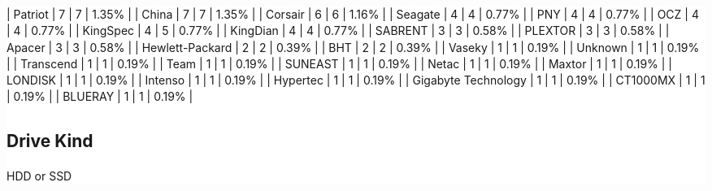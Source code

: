 | Patriot             | 7         | 7      | 1.35%   |
| China               | 7         | 7      | 1.35%   |
| Corsair             | 6         | 6      | 1.16%   |
| Seagate             | 4         | 4      | 0.77%   |
| PNY                 | 4         | 4      | 0.77%   |
| OCZ                 | 4         | 4      | 0.77%   |
| KingSpec            | 4         | 5      | 0.77%   |
| KingDian            | 4         | 4      | 0.77%   |
| SABRENT             | 3         | 3      | 0.58%   |
| PLEXTOR             | 3         | 3      | 0.58%   |
| Apacer              | 3         | 3      | 0.58%   |
| Hewlett-Packard     | 2         | 2      | 0.39%   |
| BHT                 | 2         | 2      | 0.39%   |
| Vaseky              | 1         | 1      | 0.19%   |
| Unknown             | 1         | 1      | 0.19%   |
| Transcend           | 1         | 1      | 0.19%   |
| Team                | 1         | 1      | 0.19%   |
| SUNEAST             | 1         | 1      | 0.19%   |
| Netac               | 1         | 1      | 0.19%   |
| Maxtor              | 1         | 1      | 0.19%   |
| LONDISK             | 1         | 1      | 0.19%   |
| Intenso             | 1         | 1      | 0.19%   |
| Hypertec            | 1         | 1      | 0.19%   |
| Gigabyte Technology | 1         | 1      | 0.19%   |
| CT1000MX            | 1         | 1      | 0.19%   |
| BLUERAY             | 1         | 1      | 0.19%   |

Drive Kind
----------

HDD or SSD
